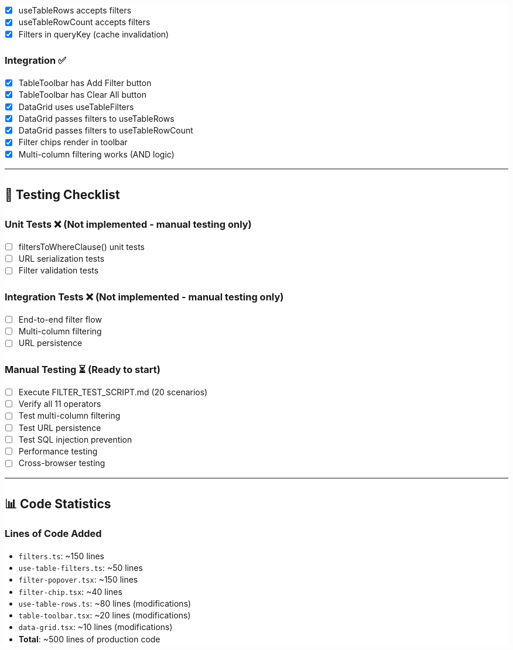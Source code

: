 - [x] useTableRows accepts filters
- [x] useTableRowCount accepts filters
- [x] Filters in queryKey (cache invalidation)

### Integration ✅

- [x] TableToolbar has Add Filter button
- [x] TableToolbar has Clear All button
- [x] DataGrid uses useTableFilters
- [x] DataGrid passes filters to useTableRows
- [x] DataGrid passes filters to useTableRowCount
- [x] Filter chips render in toolbar
- [x] Multi-column filtering works (AND logic)

---

## 🧪 Testing Checklist

### Unit Tests ❌ (Not implemented - manual testing only)

- [ ] filtersToWhereClause() unit tests
- [ ] URL serialization tests
- [ ] Filter validation tests

### Integration Tests ❌ (Not implemented - manual testing only)

- [ ] End-to-end filter flow
- [ ] Multi-column filtering
- [ ] URL persistence

### Manual Testing ⏳ (Ready to start)

- [ ] Execute FILTER_TEST_SCRIPT.md (20 scenarios)
- [ ] Verify all 11 operators
- [ ] Test multi-column filtering
- [ ] Test URL persistence
- [ ] Test SQL injection prevention
- [ ] Performance testing
- [ ] Cross-browser testing

---

## 📊 Code Statistics

### Lines of Code Added

- `filters.ts`: ~150 lines
- `use-table-filters.ts`: ~50 lines
- `filter-popover.tsx`: ~150 lines
- `filter-chip.tsx`: ~40 lines
- `use-table-rows.ts`: ~80 lines (modifications)
- `table-toolbar.tsx`: ~20 lines (modifications)
- `data-grid.tsx`: ~10 lines (modifications)
- **Total**: ~500 lines of production code
